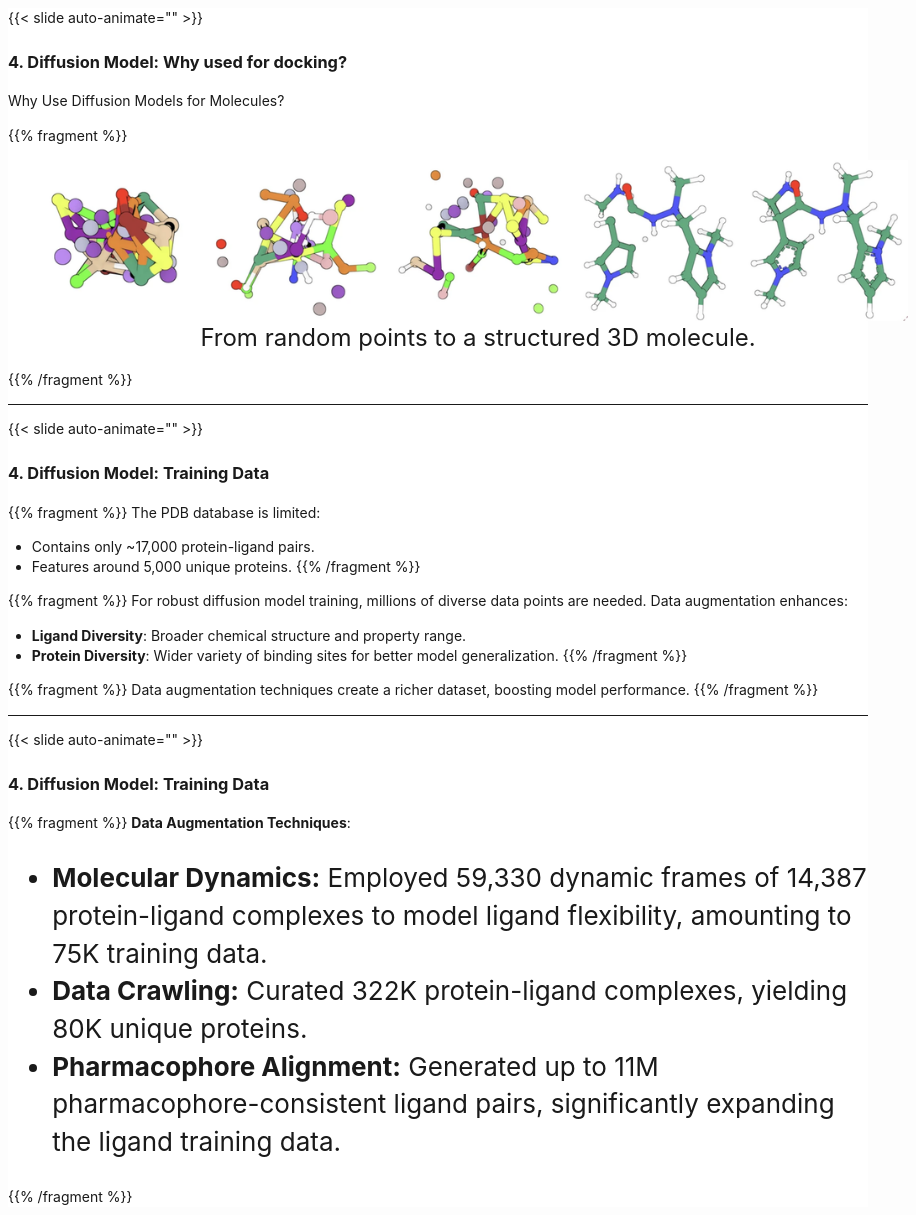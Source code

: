 {{< slide auto-animate="" >}}
### 4. Diffusion Model: Why used for docking?
Why Use Diffusion Models for Molecules?

{{% fragment %}}
<figure style="display: flex; flex-direction: column; align-items: center; width: 100%; margin-top: 0px;">
  <img src="figures/molecular_diffusion.png" alt="Molecular Diffusion Process" style="width: 100%;">
  <figcaption style="text-align: center; font-size: 24px; margin-top: 0px;">From random points to a structured 3D molecule.</figcaption>
</figure>
{{% /fragment %}}

---
{{< slide auto-animate="" >}}
### 4. Diffusion Model: Training Data
{{% fragment %}}
The PDB database is limited:
- Contains only ~17,000 protein-ligand pairs.
- Features around 5,000 unique proteins.
{{% /fragment %}}

{{% fragment %}}
For robust diffusion model training, millions of diverse data points are needed. Data augmentation enhances:
- **Ligand Diversity**: Broader chemical structure and property range.
- **Protein Diversity**: Wider variety of binding sites for better model generalization.
{{% /fragment %}}

{{% fragment %}}
Data augmentation techniques create a richer dataset, boosting model performance.
{{% /fragment %}}

---
{{< slide auto-animate="" >}}
### 4. Diffusion Model: Training Data
{{% fragment %}}
**Data Augmentation Techniques**:
<ul style="font-size: 26px"> 
    <li class="fragment"><b>Molecular Dynamics:</b> Employed 59,330 dynamic frames of 14,387 protein-ligand complexes to model ligand flexibility, amounting to 75K training data.</li> 
    <li class="fragment"><b>Data Crawling:</b> Curated 322K protein-ligand complexes, yielding 80K unique proteins.</li>
    <li class="fragment"><b>Pharmacophore Alignment:</b> Generated up to 11M pharmacophore-consistent ligand pairs, significantly expanding the ligand training data.</li> 
</ul> 
{{% /fragment %}}
